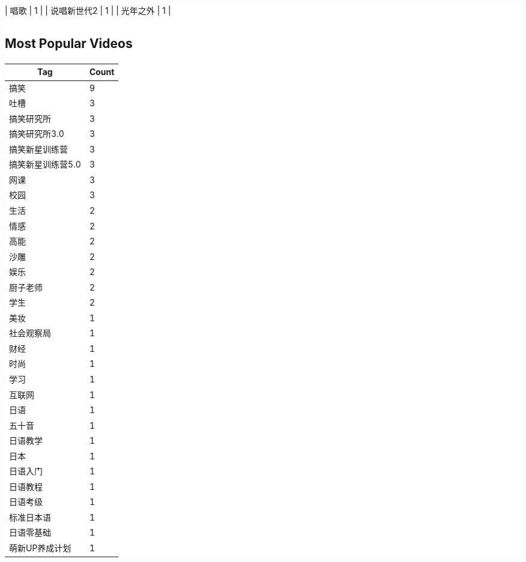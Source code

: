 | 唱歌 | 1 |
| 说唱新世代2 | 1 |
| 光年之外 | 1 |


## Most Popular Videos
| Tag | Count |
| --- | --- |
| 搞笑 | 9 |
| 吐槽 | 3 |
| 搞笑研究所 | 3 |
| 搞笑研究所3.0 | 3 |
| 搞笑新星训练营 | 3 |
| 搞笑新星训练营5.0 | 3 |
| 网课 | 3 |
| 校园 | 3 |
| 生活 | 2 |
| 情感 | 2 |
| 高能 | 2 |
| 沙雕 | 2 |
| 娱乐 | 2 |
| 厨子老师 | 2 |
| 学生 | 2 |
| 美妆 | 1 |
| 社会观察局 | 1 |
| 财经 | 1 |
| 时尚 | 1 |
| 学习 | 1 |
| 互联网 | 1 |
| 日语 | 1 |
| 五十音 | 1 |
| 日语教学 | 1 |
| 日本 | 1 |
| 日语入门 | 1 |
| 日语教程 | 1 |
| 日语考级 | 1 |
| 标准日本语 | 1 |
| 日语零基础 | 1 |
| 萌新UP养成计划 | 1 |